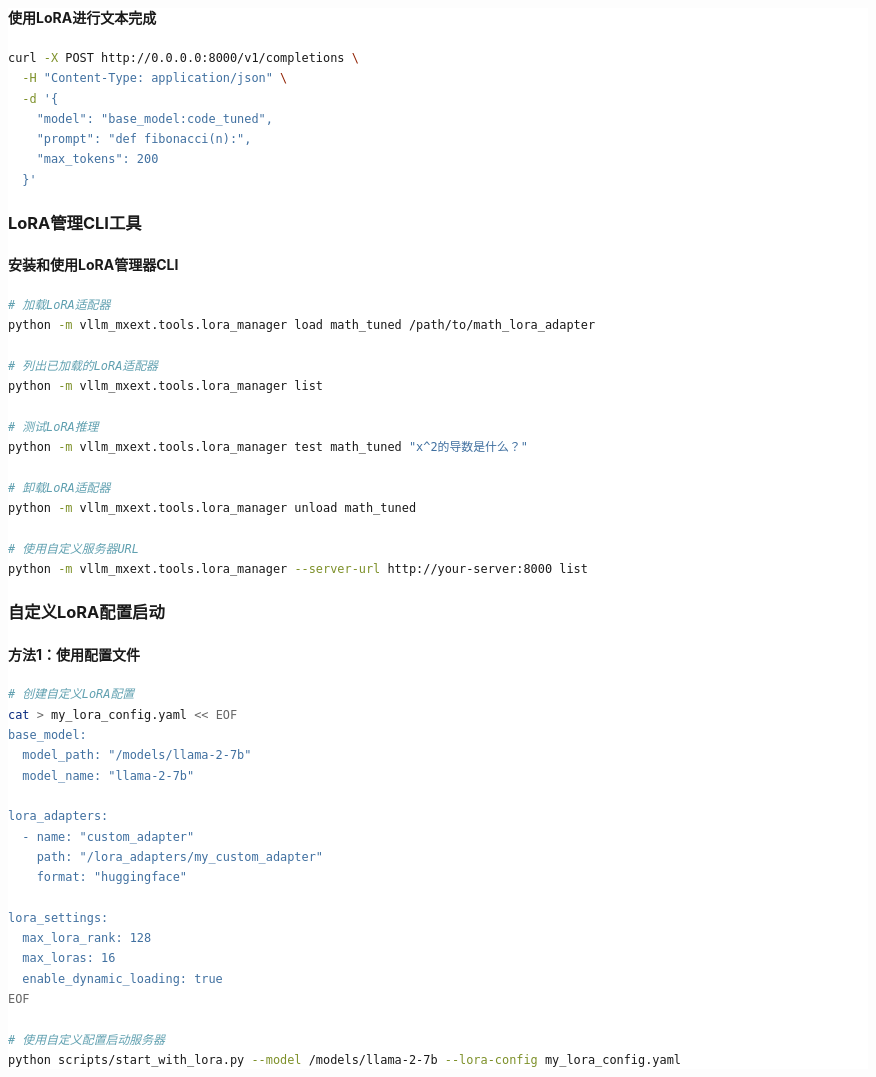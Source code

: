 #### 使用LoRA进行文本完成
```bash
curl -X POST http://0.0.0.0:8000/v1/completions \
  -H "Content-Type: application/json" \
  -d '{
    "model": "base_model:code_tuned",
    "prompt": "def fibonacci(n):",
    "max_tokens": 200
  }'
```

### LoRA管理CLI工具

#### 安装和使用LoRA管理器CLI
```bash
# 加载LoRA适配器
python -m vllm_mxext.tools.lora_manager load math_tuned /path/to/math_lora_adapter

# 列出已加载的LoRA适配器
python -m vllm_mxext.tools.lora_manager list

# 测试LoRA推理
python -m vllm_mxext.tools.lora_manager test math_tuned "x^2的导数是什么？"

# 卸载LoRA适配器
python -m vllm_mxext.tools.lora_manager unload math_tuned

# 使用自定义服务器URL
python -m vllm_mxext.tools.lora_manager --server-url http://your-server:8000 list
```

### 自定义LoRA配置启动

#### 方法1：使用配置文件
```bash
# 创建自定义LoRA配置
cat > my_lora_config.yaml << EOF
base_model:
  model_path: "/models/llama-2-7b"
  model_name: "llama-2-7b"

lora_adapters:
  - name: "custom_adapter"
    path: "/lora_adapters/my_custom_adapter"
    format: "huggingface"

lora_settings:
  max_lora_rank: 128
  max_loras: 16
  enable_dynamic_loading: true
EOF

# 使用自定义配置启动服务器
python scripts/start_with_lora.py --model /models/llama-2-7b --lora-config my_lora_config.yaml
```
